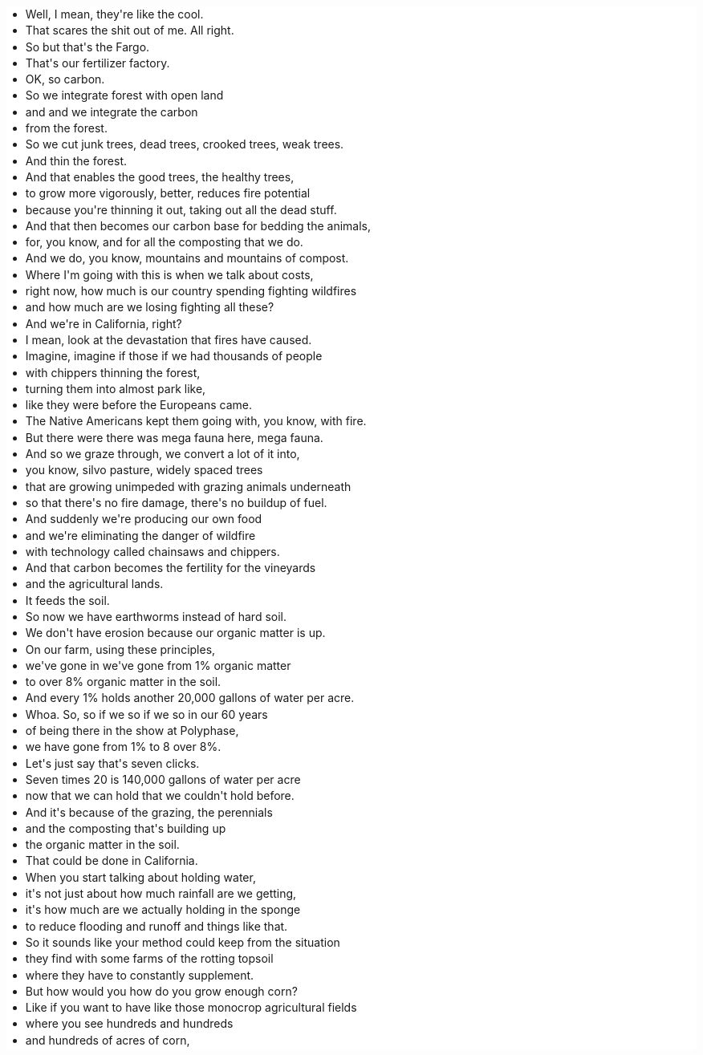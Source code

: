 *  Well, I mean, they're like the cool.
*  That scares the shit out of me. All right.
*  So but that's the Fargo.
*  That's our fertilizer factory.
*  OK, so carbon.
*  So we integrate forest with open land
*  and and we integrate the carbon
*  from the forest.
*  So we cut junk trees, dead trees, crooked trees, weak trees.
*  And thin the forest.
*  And that enables the good trees, the healthy trees,
*  to grow more vigorously, better, reduces fire potential
*  because you're thinning it out, taking out all the dead stuff.
*  And that then becomes our carbon base for bedding the animals,
*  for, you know, and for all the composting that we do.
*  And we do, you know, mountains and mountains of compost.
*  Where I'm going with this is when we talk about costs,
*  right now, how much is our country spending fighting wildfires
*  and how much are we losing fighting all these?
*  And we're in California, right?
*  I mean, look at the devastation that fires have caused.
*  Imagine, imagine if those if we had thousands of people
*  with chippers thinning the forest,
*  turning them into almost park like,
*  like they were before the Europeans came.
*  The Native Americans kept them going with, you know, with fire.
*  But there were there was mega fauna here, mega fauna.
*  And so we graze through, we convert a lot of it into,
*  you know, silvo pasture, widely spaced trees
*  that are growing unimpeded with grazing animals underneath
*  so that there's no fire damage, there's no buildup of fuel.
*  And suddenly we're producing our own food
*  and we're eliminating the danger of wildfire
*  with technology called chainsaws and chippers.
*  And that carbon becomes the fertility for the vineyards
*  and the agricultural lands.
*  It feeds the soil.
*  So now we have earthworms instead of hard soil.
*  We don't have erosion because our organic matter is up.
*  On our farm, using these principles,
*  we've gone in we've gone from 1% organic matter
*  to over 8% organic matter in the soil.
*  And every 1% holds another 20,000 gallons of water per acre.
*  Whoa. So, so if we so if we so in our 60 years
*  of being there in the show at Polyphase,
*  we have gone from 1% to 8 over 8%.
*  Let's just say that's seven clicks.
*  Seven times 20 is 140,000 gallons of water per acre
*  now that we can hold that we couldn't hold before.
*  And it's because of the grazing, the perennials
*  and the composting that's building up
*  the organic matter in the soil.
*  That could be done in California.
*  When you start talking about holding water,
*  it's not just about how much rainfall are we getting,
*  it's how much are we actually holding in the sponge
*  to reduce flooding and runoff and things like that.
*  So it sounds like your method could keep from the situation
*  they find with some farms of the rotting topsoil
*  where they have to constantly supplement.
*  But how would you how do you grow enough corn?
*  Like if you want to have like those monocrop agricultural fields
*  where you see hundreds and hundreds
*  and hundreds of acres of corn,